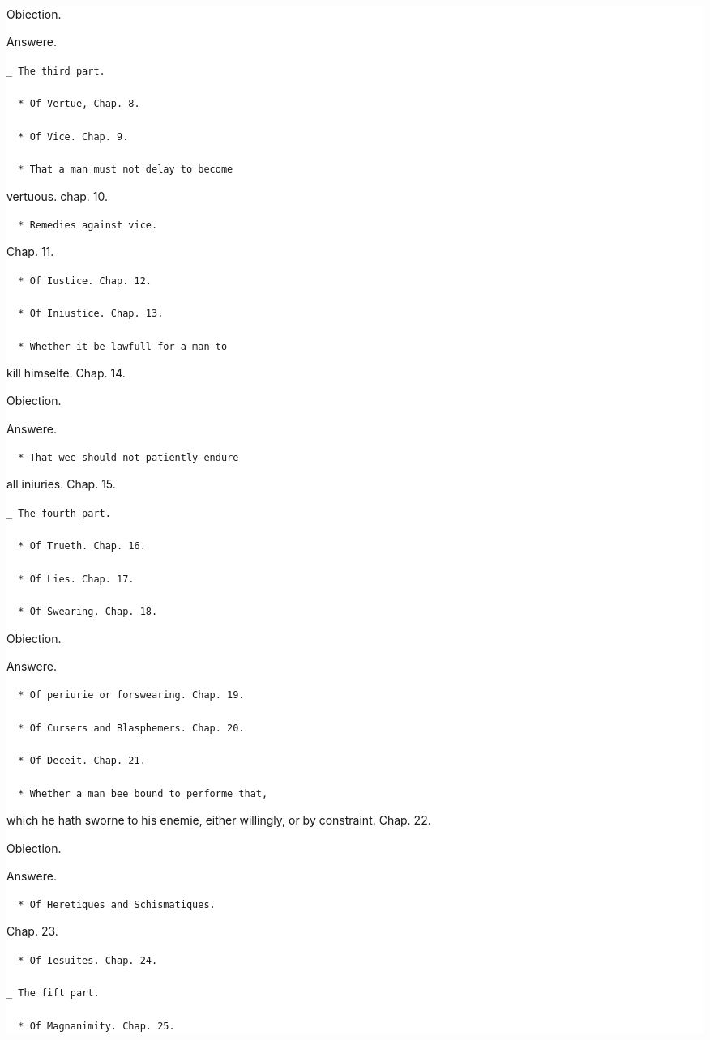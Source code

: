 Obiection.

Answere.

    _ The third part.

      * Of Vertue, Chap. 8.

      * Of Vice. Chap. 9.

      * That a man must not delay to become
vertuous. chap. 10.

      * Remedies against vice.
Chap. 11.

      * Of Iustice. Chap. 12.

      * Of Iniustice. Chap. 13.

      * Whether it be lawfull for a man to
kill himselfe. Chap. 14.

Obiection.

Answere.

      * That wee should not patiently endure
all iniuries. Chap. 15.

    _ The fourth part.

      * Of Trueth. Chap. 16.

      * Of Lies. Chap. 17.

      * Of Swearing. Chap. 18.

Obiection.

Answere.

      * Of periurie or forswearing. Chap. 19.

      * Of Cursers and Blasphemers. Chap. 20.

      * Of Deceit. Chap. 21.

      * Whether a man bee bound to performe that,
which he hath sworne to his enemie, either
willingly, or by constraint. Chap. 22.

Obiection.

Answere.

      * Of Heretiques and Schismatiques.
Chap. 23.

      * Of Iesuites. Chap. 24.

    _ The fift part.

      * Of Magnanimity. Chap. 25.
